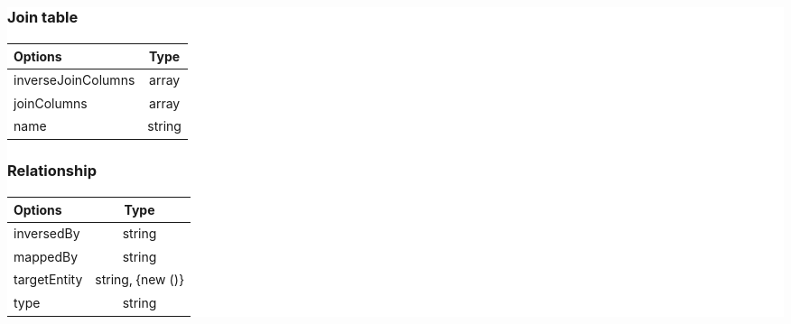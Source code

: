 ### <a name='joinTable'></a>Join table
|    Options         | Type   |
|:-------------------|:------:|
| inverseJoinColumns | array  |
| joinColumns        | array  |
| name               | string |

### <a name='relationship'></a>Relationship
|   Options    |       Type        |
|:-------------|:-----------------:|
| inversedBy   | string            |
| mappedBy     | string            |
| targetEntity | string, {new ()}  |
| type         | string            |
